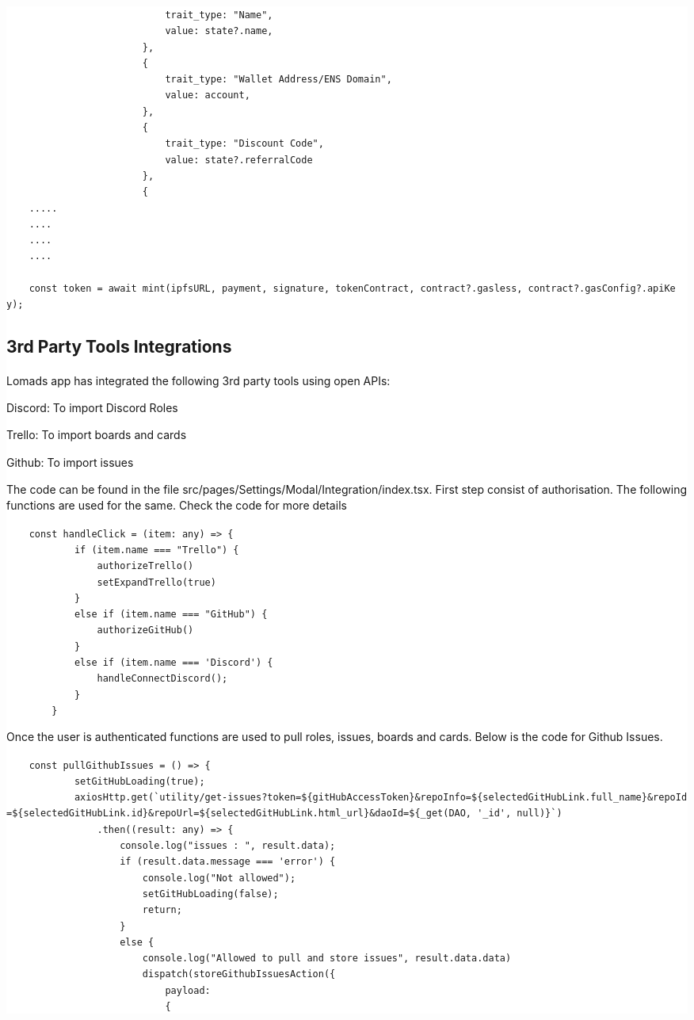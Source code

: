                                 trait_type: "Name",
                                value: state?.name,
                            },
                            {
                                trait_type: "Wallet Address/ENS Domain",
                                value: account,
                            },
                            {
                                trait_type: "Discount Code",
                                value: state?.referralCode
                            },
                            {
        .....
        ....
        ....
        ....
        
        const token = await mint(ipfsURL, payment, signature, tokenContract, contract?.gasless, contract?.gasConfig?.apiKey);


## 3rd Party Tools Integrations

Lomads app has integrated the following 3rd party tools using open APIs:

Discord: To import Discord Roles

Trello: To import boards and cards

Github: To import issues

The code can be found in the file src/pages/Settings/Modal/Integration/index.tsx. First step consist of authorisation. The following functions are used for the same. Check the code for more details

        const handleClick = (item: any) => {
                if (item.name === "Trello") {
                    authorizeTrello()
                    setExpandTrello(true)
                }
                else if (item.name === "GitHub") {
                    authorizeGitHub()
                }
                else if (item.name === 'Discord') {
                    handleConnectDiscord();
                }
            }

Once the user is authenticated functions are used to pull roles, issues, boards and cards. Below is the code for Github Issues. 

        const pullGithubIssues = () => {
                setGitHubLoading(true);
                axiosHttp.get(`utility/get-issues?token=${gitHubAccessToken}&repoInfo=${selectedGitHubLink.full_name}&repoId=${selectedGitHubLink.id}&repoUrl=${selectedGitHubLink.html_url}&daoId=${_get(DAO, '_id', null)}`)
                    .then((result: any) => {
                        console.log("issues : ", result.data);
                        if (result.data.message === 'error') {
                            console.log("Not allowed");
                            setGitHubLoading(false);
                            return;
                        }
                        else {
                            console.log("Allowed to pull and store issues", result.data.data)
                            dispatch(storeGithubIssuesAction({
                                payload:
                                {